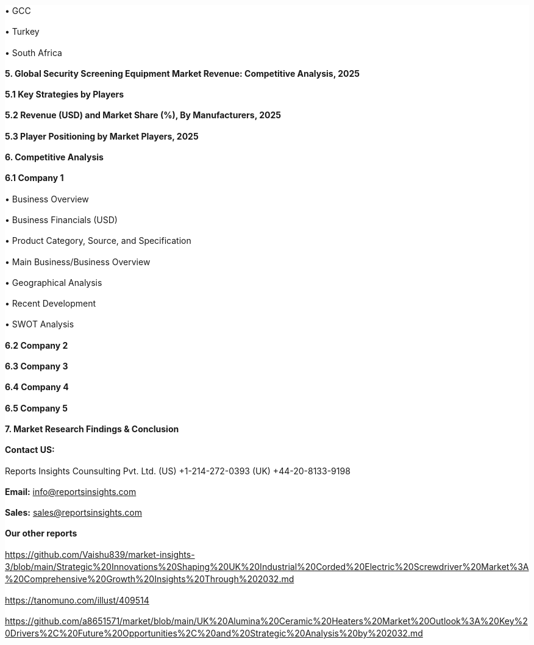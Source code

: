 • GCC

• Turkey

• South Africa

<strong>5. Global Security Screening Equipment Market Revenue: Competitive Analysis, 2025</strong>

<strong>5.1 Key Strategies by Players</strong>

<strong>5.2 Revenue (USD) and Market Share (%), By Manufacturers, 2025</strong>

<strong>5.3 Player Positioning by Market Players, 2025</strong>

<strong>6. Competitive Analysis</strong>

<strong>6.1 Company 1</strong>

• Business Overview

• Business Financials (USD)

• Product Category, Source, and Specification

• Main Business/Business Overview

• Geographical Analysis

• Recent Development

• SWOT Analysis

<strong>6.2 Company 2</strong>

<strong>6.3 Company 3</strong>

<strong>6.4 Company 4</strong>

<strong>6.5 Company 5</strong>

<strong>7. Market Research Findings &amp; Conclusion</strong>

<strong>Contact US:</strong>

Reports Insights Counsulting Pvt. Ltd.
(US) +1-214-272-0393
(UK) +44-20-8133-9198
<p class=""""><b>Email:</b> <a href=mailto:info@reportsinsights.com>info@reportsinsights.com</a></p>
<p class=""""><b>Sales:</b> <a href=mailto:sales@reportsinsights.com>sales@reportsinsights.com</a></p>

<strong>Our other reports</strong>

<a href=https://github.com/Vaishu839/market-insights-3/blob/main/Strategic%20Innovations%20Shaping%20UK%20Industrial%20Corded%20Electric%20Screwdriver%20Market%3A%20Comprehensive%20Growth%20Insights%20Through%202032.md>https://github.com/Vaishu839/market-insights-3/blob/main/Strategic%20Innovations%20Shaping%20UK%20Industrial%20Corded%20Electric%20Screwdriver%20Market%3A%20Comprehensive%20Growth%20Insights%20Through%202032.md</a>

<a href=https://tanomuno.com/illust/409514>https://tanomuno.com/illust/409514</a>

<a href=https://github.com/a8651571/market/blob/main/UK%20Alumina%20Ceramic%20Heaters%20Market%20Outlook%3A%20Key%20Drivers%2C%20Future%20Opportunities%2C%20and%20Strategic%20Analysis%20by%202032.md>https://github.com/a8651571/market/blob/main/UK%20Alumina%20Ceramic%20Heaters%20Market%20Outlook%3A%20Key%20Drivers%2C%20Future%20Opportunities%2C%20and%20Strategic%20Analysis%20by%202032.md</a>
